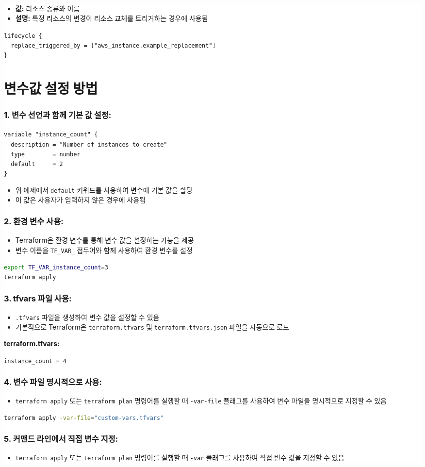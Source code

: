 - **값:** 리소스 종류와 이름
- **설명:** 특정 리소스의 변경이 리소스 교체를 트리거하는 경우에 사용됨

```hcl
lifecycle {
  replace_triggered_by = ["aws_instance.example_replacement"]
}
```


# 변수값 설정 방법
### 1. **변수 선언과 함께 기본 값 설정:**

```hcl
variable "instance_count" {
  description = "Number of instances to create"
  type        = number
  default     = 2
}
```

- 위 예제에서 `default` 키워드를 사용하여 변수에 기본 값을 할당
- 이 값은 사용자가 입력하지 않은 경우에 사용됨

### 2. **환경 변수 사용:**

- Terraform은 환경 변수를 통해 변수 값을 설정하는 기능을 제공
- 변수 이름을 `TF_VAR_` 접두어와 함께 사용하여 환경 변수를 설정

```bash
export TF_VAR_instance_count=3
terraform apply
```

### 3. **tfvars 파일 사용:**

- `.tfvars` 파일을 생성하여 변수 값을 설정할 수 있음
- 기본적으로 Terraform은 `terraform.tfvars` 및 `terraform.tfvars.json` 파일을 자동으로 로드

**terraform.tfvars:**
```hcl
instance_count = 4
```

### 4. **변수 파일 명시적으로 사용:**

- `terraform apply` 또는 `terraform plan` 명령어를 실행할 때 `-var-file` 플래그를 사용하여 변수 파일을 명시적으로 지정할 수 있음

```bash
terraform apply -var-file="custom-vars.tfvars"
```

### 5. **커맨드 라인에서 직접 변수 지정:**

- `terraform apply` 또는 `terraform plan` 명령어를 실행할 때 `-var` 플래그를 사용하여 직접 변수 값을 지정할 수 있음
